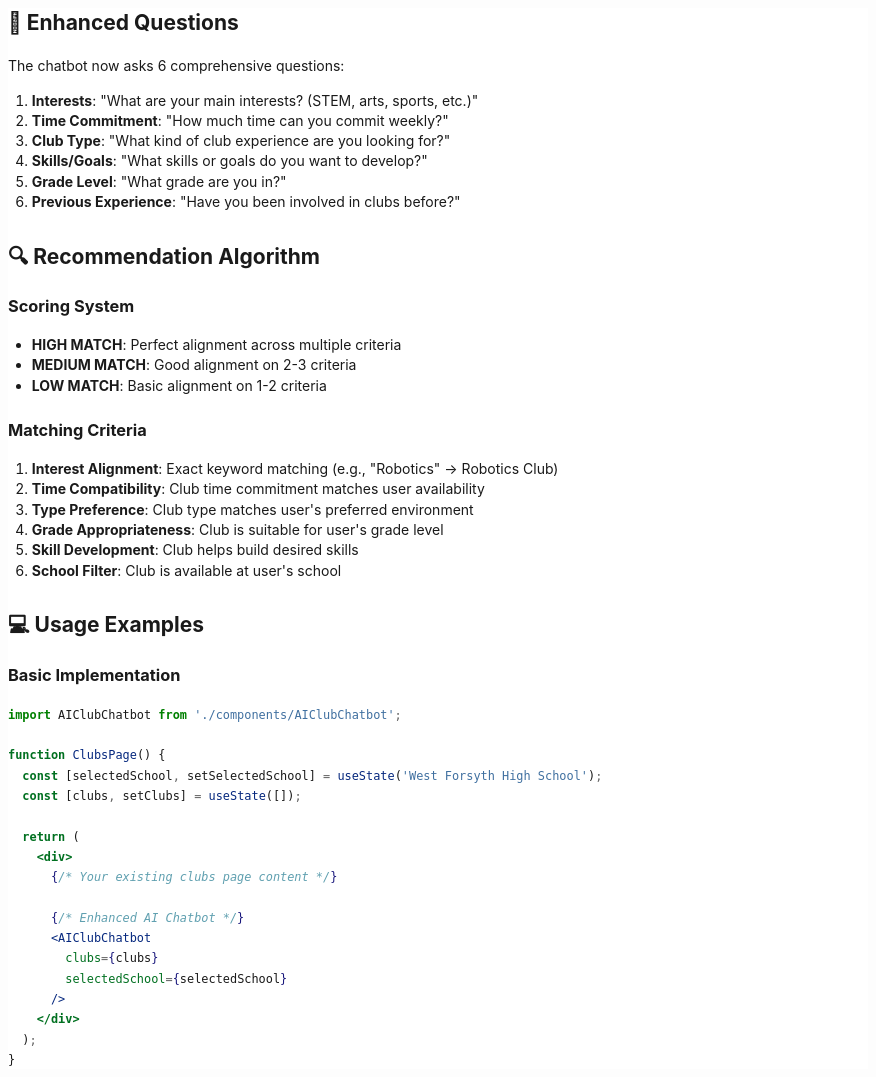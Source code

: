 ## 🎯 Enhanced Questions

The chatbot now asks 6 comprehensive questions:

1. **Interests**: "What are your main interests? (STEM, arts, sports, etc.)"
2. **Time Commitment**: "How much time can you commit weekly?"
3. **Club Type**: "What kind of club experience are you looking for?"
4. **Skills/Goals**: "What skills or goals do you want to develop?"
5. **Grade Level**: "What grade are you in?"
6. **Previous Experience**: "Have you been involved in clubs before?"

## 🔍 Recommendation Algorithm

### Scoring System
- **HIGH MATCH**: Perfect alignment across multiple criteria
- **MEDIUM MATCH**: Good alignment on 2-3 criteria  
- **LOW MATCH**: Basic alignment on 1-2 criteria

### Matching Criteria
1. **Interest Alignment**: Exact keyword matching (e.g., "Robotics" → Robotics Club)
2. **Time Compatibility**: Club time commitment matches user availability
3. **Type Preference**: Club type matches user's preferred environment
4. **Grade Appropriateness**: Club is suitable for user's grade level
5. **Skill Development**: Club helps build desired skills
6. **School Filter**: Club is available at user's school

## 💻 Usage Examples

### Basic Implementation
```jsx
import AIClubChatbot from './components/AIClubChatbot';

function ClubsPage() {
  const [selectedSchool, setSelectedSchool] = useState('West Forsyth High School');
  const [clubs, setClubs] = useState([]);

  return (
    <div>
      {/* Your existing clubs page content */}
      
      {/* Enhanced AI Chatbot */}
      <AIClubChatbot 
        clubs={clubs} 
        selectedSchool={selectedSchool} 
      />
    </div>
  );
}
```
